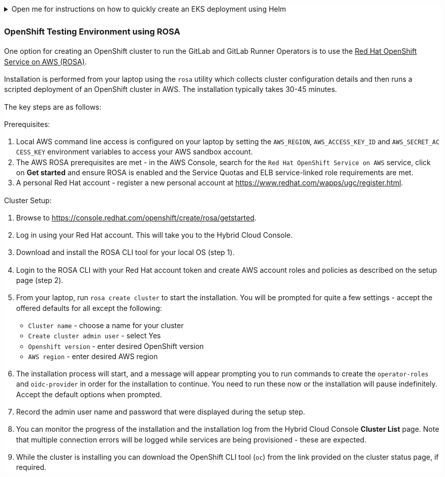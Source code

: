 <details><summary>Open me for instructions on how to quickly create an EKS deployment using Helm</summary></details>

### OpenShift Testing Environment using ROSA

One option for creating an OpenShift cluster to run the GitLab and GitLab Runner Operators is to use the [Red Hat OpenShift Service on AWS (ROSA)](https://www.redhat.com/en/technologies/cloud-computing/openshift/aws).

Installation is performed from your laptop using the `rosa` utility which collects cluster configuration details and then runs a scripted deployment of an OpenShift cluster in AWS. The installation typically takes 30-45 minutes.

The key steps are as follows:

Prerequisites:

1. Local AWS command line access is configured on your laptop by setting the `AWS_REGION`, `AWS_ACCESS_KEY_ID` and
   `AWS_SECRET_ACCESS_KEY` environment variables to access your AWS sandbox account.
1. The AWS ROSA prerequisites are met - in the AWS Console, search for the `Red Hat OpenShift Service on AWS` service, click on
   **Get started** and ensure ROSA is enabled and the Service Quotas and ELB service-linked role requirements are met.
1. A personal Red Hat account - register a new personal account at https://www.redhat.com/wapps/ugc/register.html.

Cluster Setup:

1. Browse to https://console.redhat.com/openshift/create/rosa/getstarted.
1. Log in using your Red Hat account. This will take you to the Hybrid Cloud Console.
1. Download and install the ROSA CLI tool for your local OS (step 1).
1. Login to the ROSA CLI with your Red Hat account token and create AWS account roles and policies as described on the setup page (step 2).
1. From your laptop, run `rosa create cluster` to start the installation. You will be prompted for quite a few settings - accept the
   offered defaults for all except the following:

   - `Cluster name` - choose a name for your cluster
   - `Create cluster admin user` - select Yes
   - `Openshift version` - enter desired OpenShift version
   - `AWS region` - enter desired AWS region

1. The installation process will start, and a message will appear prompting you to run commands to create the `operator-roles` and
   `oidc-provider` in order for the installation to continue. You need to run these now or the installation will pause indefinitely.
   Accept the default options when prompted.
1. Record the admin user name and password that were displayed during the setup step.
1. You can monitor the progress of the installation and the installation log from the Hybrid Cloud Console **Cluster List** page. Note
   that multiple connection errors will be logged while services are being provisioned - these are expected.
1. While the cluster is installing you can download the OpenShift CLI tool (`oc`) from the link provided on the cluster status page,
   if required.
